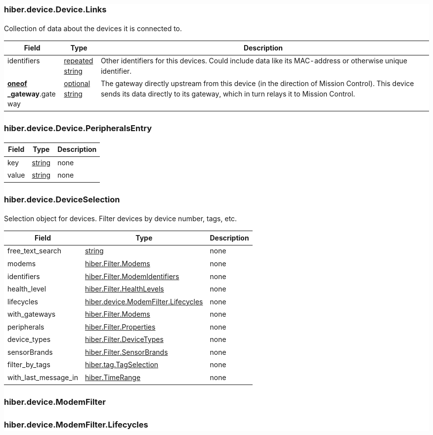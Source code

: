 ### hiber.device.Device.Links

Collection of data about the devices it is connected to.

| Field | Type | Description |
| ----- | ---- | ----------- |
| identifiers | [repeated string](#string) | Other identifiers for this devices. Could include data like its MAC-address or otherwise unique identifier. |
| [**oneof**](https://developers.google.com/protocol-buffers/docs/proto3#oneof) **_gateway**.gateway | [optional string](#string) | The gateway directly upstream from this device (in the direction of Mission Control). This device sends its data directly to its gateway, which in turn relays it to Mission Control. |

### hiber.device.Device.PeripheralsEntry



| Field | Type | Description |
| ----- | ---- | ----------- |
| key | [ string](#string) | none |
| value | [ string](#string) | none |

### hiber.device.DeviceSelection

Selection object for devices.
Filter devices by device number, tags, etc.

| Field | Type | Description |
| ----- | ---- | ----------- |
| free_text_search | [ string](#string) | none |
| modems | [ hiber.Filter.Modems](#hiberfiltermodems) | none |
| identifiers | [ hiber.Filter.ModemIdentifiers](#hiberfiltermodemidentifiers) | none |
| health_level | [ hiber.Filter.HealthLevels](#hiberfilterhealthlevels) | none |
| lifecycles | [ hiber.device.ModemFilter.Lifecycles](#hiberdevicemodemfilterlifecycles) | none |
| with_gateways | [ hiber.Filter.Modems](#hiberfiltermodems) | none |
| peripherals | [ hiber.Filter.Properties](#hiberfilterproperties) | none |
| device_types | [ hiber.Filter.DeviceTypes](#hiberfilterdevicetypes) | none |
| sensorBrands | [ hiber.Filter.SensorBrands](#hiberfiltersensorbrands) | none |
| filter_by_tags | [ hiber.tag.TagSelection](#hibertagtagselection) | none |
| with_last_message_in | [ hiber.TimeRange](#hibertimerange) | none |

### hiber.device.ModemFilter




### hiber.device.ModemFilter.Lifecycles
